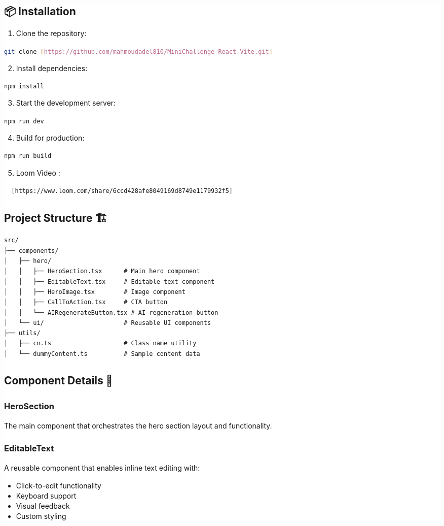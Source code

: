 ## 📦 Installation

1. Clone the repository:
```bash
git clone [https://github.com/mahmoudadel810/MiniChallenge-React-Vite.git]
```

2. Install dependencies:
```bash
npm install
```

3. Start the development server:
```bash
npm run dev
```

4. Build for production:
```bash
npm run build
```

5. Loom Video :

 ```bash
   [https://www.loom.com/share/6ccd428afe8049169d8749e1179932f5]
   ```

## Project Structure 🏗️ 

```
src/
├── components/
│   ├── hero/
│   │   ├── HeroSection.tsx      # Main hero component
│   │   ├── EditableText.tsx     # Editable text component
│   │   ├── HeroImage.tsx        # Image component
│   │   ├── CallToAction.tsx     # CTA button
│   │   └── AIRegenerateButton.tsx # AI regeneration button
│   └── ui/                      # Reusable UI components
├── utils/
│   ├── cn.ts                    # Class name utility
│   └── dummyContent.ts          # Sample content data
```

## Component Details 🎨 

### HeroSection
The main component that orchestrates the hero section layout and functionality.

### EditableText
A reusable component that enables inline text editing with:
- Click-to-edit functionality
- Keyboard support
- Visual feedback
- Custom styling
